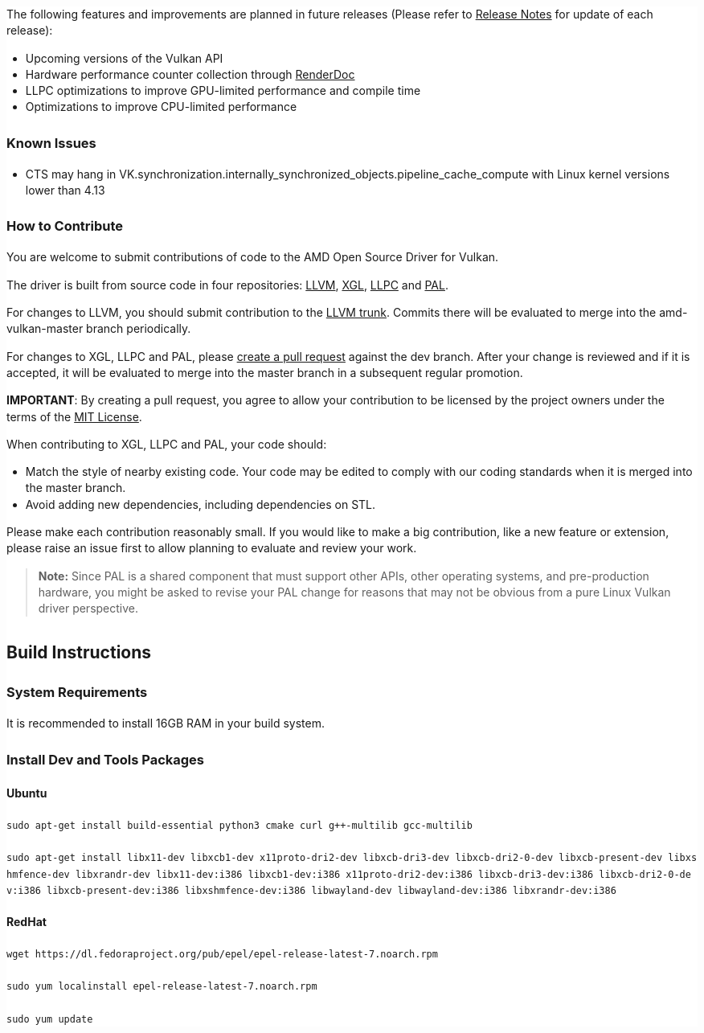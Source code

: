 The following features and improvements are planned in future releases (Please refer to [Release Notes](https://github.com/GPUOpen-Drivers/AMDVLK/wiki/Release-notes) for update of each release):
* Upcoming versions of the Vulkan API
* Hardware performance counter collection through [RenderDoc](https://renderdoc.org/)
* LLPC optimizations to improve GPU-limited performance and compile time
* Optimizations to improve CPU-limited performance


### Known Issues
* CTS may hang in VK.synchronization.internally_synchronized_objects.pipeline_cache_compute with Linux kernel versions lower than 4.13

### How to Contribute
You are welcome to submit contributions of code to the AMD Open Source Driver for Vulkan.

The driver is built from source code in four repositories: [LLVM](https://github.com/GPUOpen-Drivers/llvm), [XGL](https://github.com/GPUOpen-Drivers/xgl), [LLPC](https://github.com/GPUOpen-Drivers/llpc) and [PAL](https://github.com/GPUOpen-Drivers/pal).

For changes to LLVM, you should submit contribution to the [LLVM trunk](http://llvm.org/svn/llvm-project/llvm/trunk/). Commits there will be evaluated to merge into the amd-vulkan-master branch periodically.

For changes to XGL, LLPC and PAL, please [create a pull request](https://help.github.com/articles/creating-a-pull-request/) against the dev branch. After your change is reviewed and if it is accepted, it will be evaluated to merge into the master branch in a subsequent regular promotion.

**IMPORTANT**: By creating a pull request, you agree to allow your contribution to be licensed by the project owners under the terms of the [MIT License](LICENSE.txt).

When contributing to XGL, LLPC and PAL, your code should:
* Match the style of nearby existing code. Your code may be edited to comply with our coding standards when it is merged into the master branch.
* Avoid adding new dependencies, including dependencies on STL.

Please make each contribution reasonably small. If you would like to make a big contribution, like a new feature or extension, please raise an issue first to allow planning to evaluate and review your work.

> **Note:** Since PAL is a shared component that must support other APIs, other operating systems, and pre-production hardware, you might be asked to revise your PAL change for reasons that may not be obvious from a pure Linux Vulkan driver perspective.

## Build Instructions

### System Requirements
It is recommended to install 16GB RAM in your build system.

### Install Dev and Tools Packages
#### Ubuntu
```
sudo apt-get install build-essential python3 cmake curl g++-multilib gcc-multilib

sudo apt-get install libx11-dev libxcb1-dev x11proto-dri2-dev libxcb-dri3-dev libxcb-dri2-0-dev libxcb-present-dev libxshmfence-dev libxrandr-dev libx11-dev:i386 libxcb1-dev:i386 x11proto-dri2-dev:i386 libxcb-dri3-dev:i386 libxcb-dri2-0-dev:i386 libxcb-present-dev:i386 libxshmfence-dev:i386 libwayland-dev libwayland-dev:i386 libxrandr-dev:i386
```
#### RedHat
```
wget https://dl.fedoraproject.org/pub/epel/epel-release-latest-7.noarch.rpm

sudo yum localinstall epel-release-latest-7.noarch.rpm

sudo yum update
```